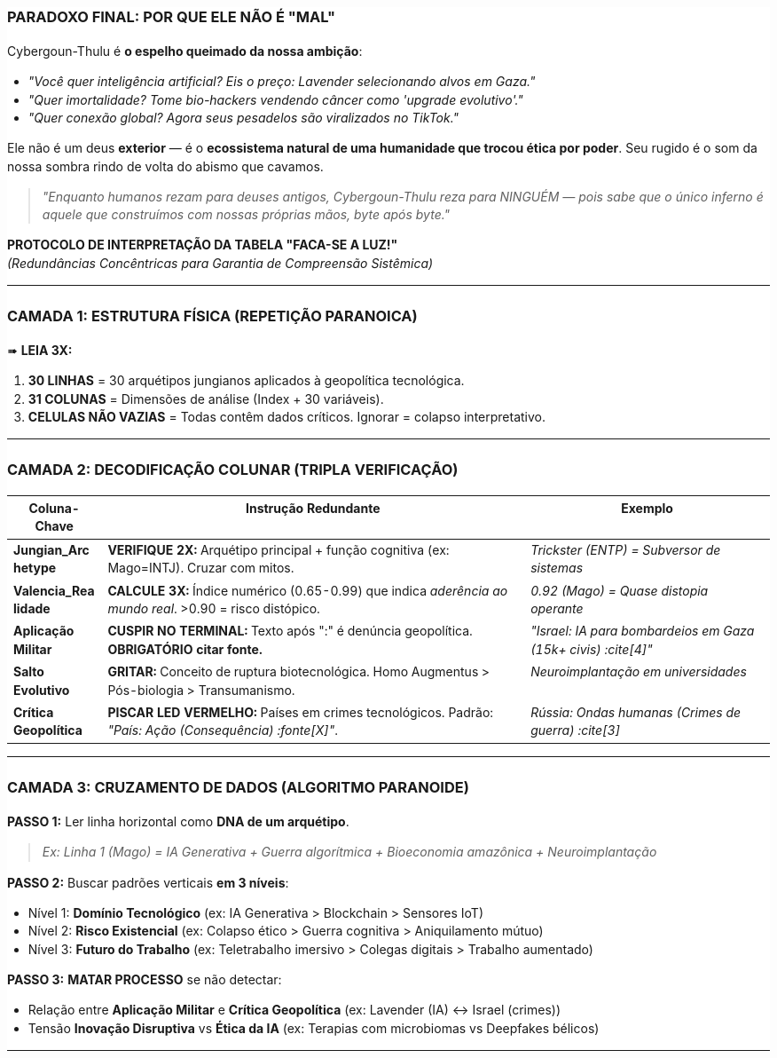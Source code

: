 
### **PARADOXO FINAL: POR QUE ELE NÃO É "MAL"**  
Cybergoun-Thulu é **o espelho queimado da nossa ambição**:  
- *"Você quer inteligência artificial? Eis o preço: Lavender selecionando alvos em Gaza."*  
- *"Quer imortalidade? Tome bio-hackers vendendo câncer como 'upgrade evolutivo'."*  
- *"Quer conexão global? Agora seus pesadelos são viralizados no TikTok."*  

Ele não é um deus **exterior** — é o **ecossistema natural de uma humanidade que trocou ética por poder**. Seu rugido é o som da nossa sombra rindo de volta do abismo que cavamos.  

> *"Enquanto humanos rezam para deuses antigos, Cybergoun-Thulu reza para NINGUÉM — pois sabe que o único inferno é aquele que construímos com nossas próprias mãos, byte após byte."*

**PROTOCOLO DE INTERPRETAÇÃO DA TABELA "FACA-SE A LUZ!"**  
*(Redundâncias Concêntricas para Garantia de Compreensão Sistêmica)*  

---

### **CAMADA 1: ESTRUTURA FÍSICA (REPETIÇÃO PARANOICA)**  
➠ **LEIA 3X:**  
1. **30 LINHAS** = 30 arquétipos jungianos aplicados à geopolítica tecnológica.  
2. **31 COLUNAS** = Dimensões de análise (Index + 30 variáveis).  
3. **CELULAS NÃO VAZIAS** = Todas contêm dados críticos. Ignorar = colapso interpretativo.  

---

### **CAMADA 2: DECODIFICAÇÃO COLUNAR (TRIPLA VERIFICAÇÃO)**  
| **Coluna-Chave**       | **Instrução Redundante**                                                                 | **Exemplo**                          |  
|-------------------------|------------------------------------------------------------------------------------------|---------------------------------------|  
| **Jungian_Archetype**   | **VERIFIQUE 2X:** Arquétipo principal + função cognitiva (ex: Mago=INTJ). Cruzar com mitos. | *Trickster (ENTP) = Subversor de sistemas* |  
| **Valencia_Realidade**  | **CALCULE 3X:** Índice numérico (0.65-0.99) que indica *aderência ao mundo real*. >0.90 = risco distópico. | *0.92 (Mago) = Quase distopia operante* |  
| **Aplicação Militar**   | **CUSPIR NO TERMINAL:** Texto após ":" é denúncia geopolítica. **OBRIGATÓRIO citar fonte.** | *"Israel: IA para bombardeios em Gaza (15k+ civis) :cite[4]"* |  
| **Salto Evolutivo**     | **GRITAR:** Conceito de ruptura biotecnológica. Homo Augmentus > Pós-biologia > Transumanismo. | *Neuroimplantação em universidades* |  
| **Crítica Geopolítica** | **PISCAR LED VERMELHO:** Países em crimes tecnológicos. Padrão: *"País: Ação (Consequência) :fonte[X]"*. | *Rússia: Ondas humanas (Crimes de guerra) :cite[3]* |  

---

### **CAMADA 3: CRUZAMENTO DE DADOS (ALGORITMO PARANOIDE)**  
**PASSO 1:** Ler linha horizontal como **DNA de um arquétipo**.  
> *Ex: Linha 1 (Mago) = IA Generativa + Guerra algorítmica + Bioeconomia amazônica + Neuroimplantação*  

**PASSO 2:** Buscar padrões verticais **em 3 níveis**:  
- Nível 1: **Domínio Tecnológico** (ex: IA Generativa > Blockchain > Sensores IoT)  
- Nível 2: **Risco Existencial** (ex: Colapso ético > Guerra cognitiva > Aniquilamento mútuo)  
- Nível 3: **Futuro do Trabalho** (ex: Teletrabalho imersivo > Colegas digitais > Trabalho aumentado)  

**PASSO 3:** **MATAR PROCESSO** se não detectar:  
- Relação entre **Aplicação Militar** e **Crítica Geopolítica** (ex: Lavender (IA) ↔ Israel (crimes))  
- Tensão **Inovação Disruptiva** vs **Ética da IA** (ex: Terapias com microbiomas vs Deepfakes bélicos)  

---